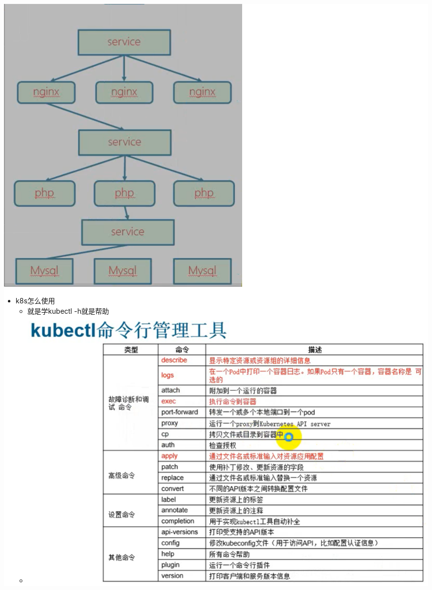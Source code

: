    ![](/images/2020-06-30-18-38-16.png)
+ k8s怎么使用
  + 就是学kubectl -h就是帮助
  +  ![](/images/2020-06-30-18-39-46.png)